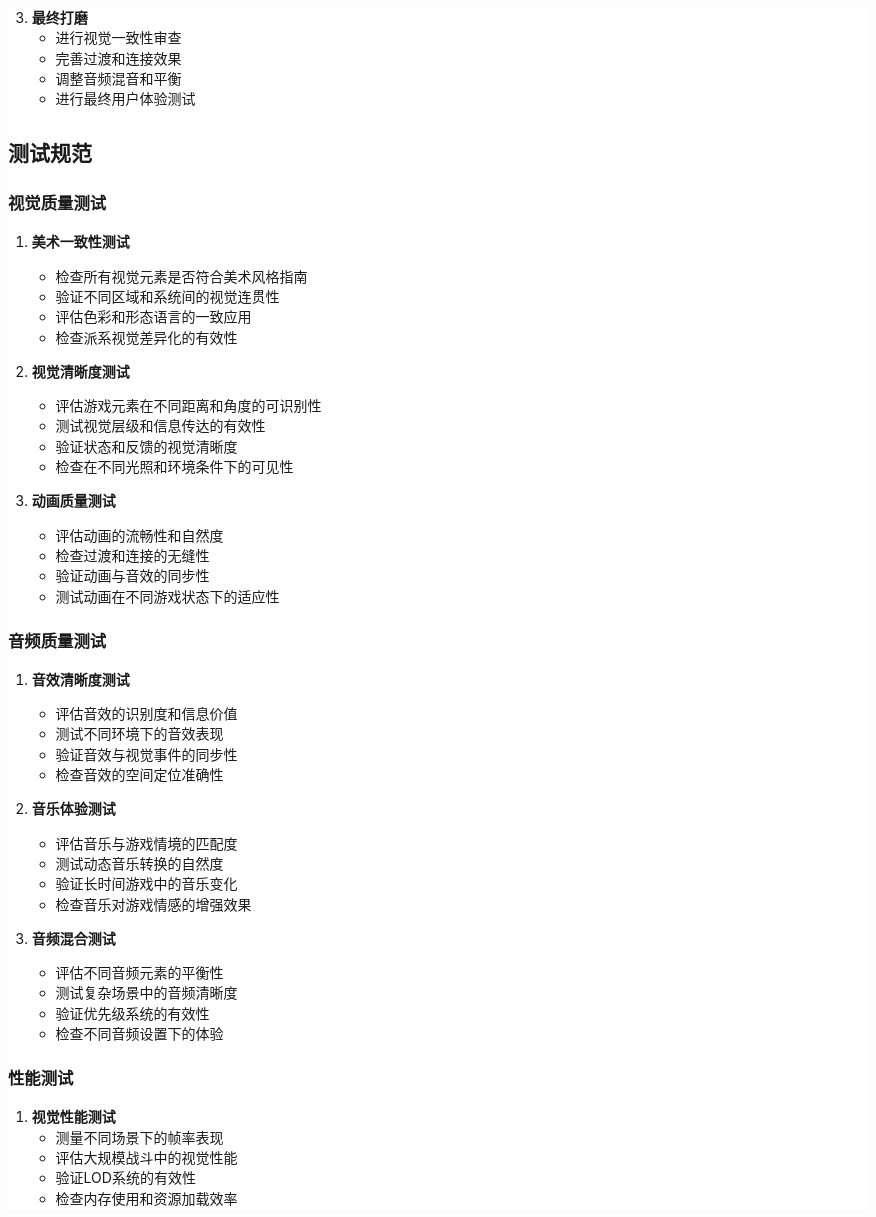 3. **最终打磨**
   - 进行视觉一致性审查
   - 完善过渡和连接效果
   - 调整音频混音和平衡
   - 进行最终用户体验测试

## 测试规范

### 视觉质量测试

1. **美术一致性测试**
   - 检查所有视觉元素是否符合美术风格指南
   - 验证不同区域和系统间的视觉连贯性
   - 评估色彩和形态语言的一致应用
   - 检查派系视觉差异化的有效性

2. **视觉清晰度测试**
   - 评估游戏元素在不同距离和角度的可识别性
   - 测试视觉层级和信息传达的有效性
   - 验证状态和反馈的视觉清晰度
   - 检查在不同光照和环境条件下的可见性

3. **动画质量测试**
   - 评估动画的流畅性和自然度
   - 检查过渡和连接的无缝性
   - 验证动画与音效的同步性
   - 测试动画在不同游戏状态下的适应性

### 音频质量测试

1. **音效清晰度测试**
   - 评估音效的识别度和信息价值
   - 测试不同环境下的音效表现
   - 验证音效与视觉事件的同步性
   - 检查音效的空间定位准确性

2. **音乐体验测试**
   - 评估音乐与游戏情境的匹配度
   - 测试动态音乐转换的自然度
   - 验证长时间游戏中的音乐变化
   - 检查音乐对游戏情感的增强效果

3. **音频混合测试**
   - 评估不同音频元素的平衡性
   - 测试复杂场景中的音频清晰度
   - 验证优先级系统的有效性
   - 检查不同音频设置下的体验

### 性能测试

1. **视觉性能测试**
   - 测量不同场景下的帧率表现
   - 评估大规模战斗中的视觉性能
   - 验证LOD系统的有效性
   - 检查内存使用和资源加载效率
